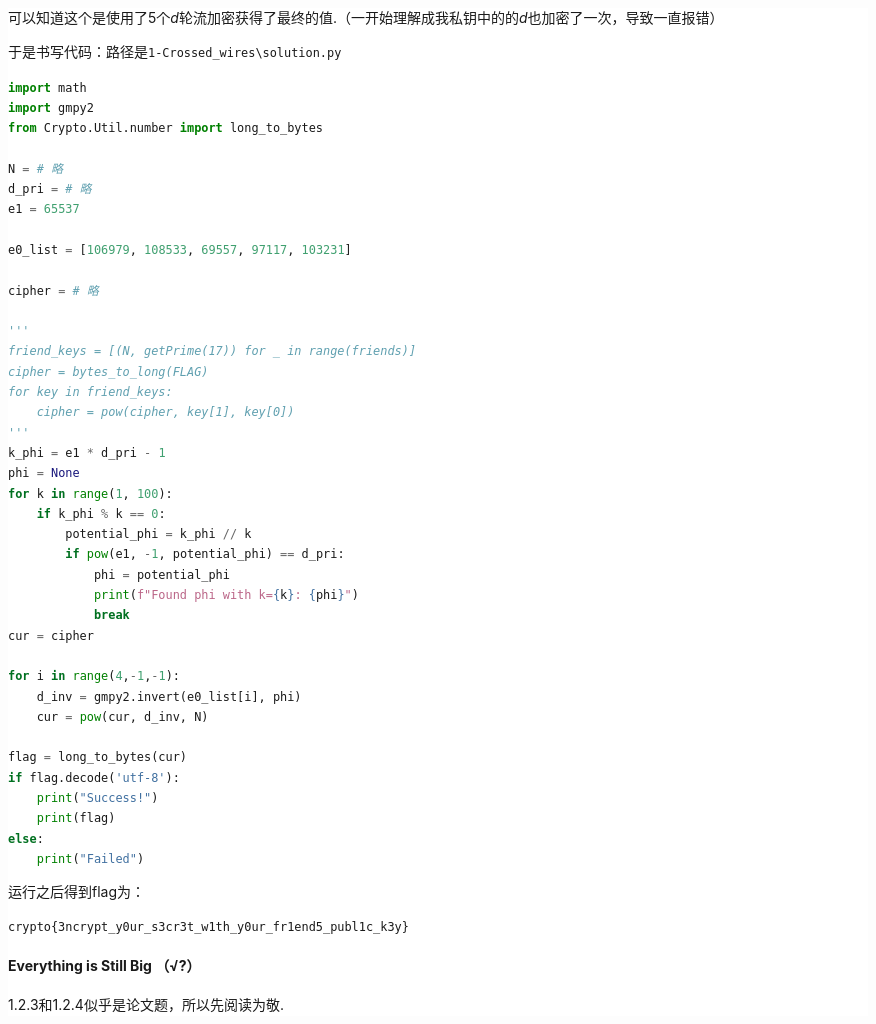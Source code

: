 可以知道这个是使用了5个$d$轮流加密获得了最终的值.（一开始理解成我私钥中的的$d$也加密了一次，导致一直报错）

于是书写代码：路径是`1-Crossed_wires\solution.py`

```python
import math
import gmpy2
from Crypto.Util.number import long_to_bytes

N = # 略
d_pri = # 略
e1 = 65537

e0_list = [106979, 108533, 69557, 97117, 103231]

cipher = # 略

'''
friend_keys = [(N, getPrime(17)) for _ in range(friends)]
cipher = bytes_to_long(FLAG)
for key in friend_keys:
    cipher = pow(cipher, key[1], key[0])
'''
k_phi = e1 * d_pri - 1
phi = None
for k in range(1, 100):
    if k_phi % k == 0:
        potential_phi = k_phi // k
        if pow(e1, -1, potential_phi) == d_pri:
            phi = potential_phi
            print(f"Found phi with k={k}: {phi}")
            break
cur = cipher

for i in range(4,-1,-1):
    d_inv = gmpy2.invert(e0_list[i], phi)
    cur = pow(cur, d_inv, N)
    
flag = long_to_bytes(cur)
if flag.decode('utf-8'):
    print("Success!")
    print(flag)
else:
    print("Failed")
```

运行之后得到flag为：

`crypto{3ncrypt_y0ur_s3cr3t_w1th_y0ur_fr1end5_publ1c_k3y}`



#### Everything is Still Big （√?）

1.2.3和1.2.4似乎是论文题，所以先阅读为敬.
